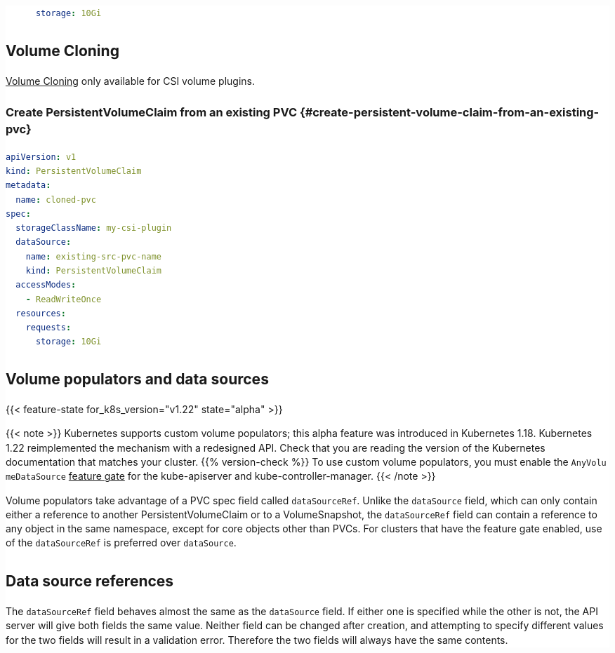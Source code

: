 ```yaml
      storage: 10Gi
```

## Volume Cloning

[Volume Cloning](/docs/concepts/storage/volume-pvc-datasource/) only available for CSI volume plugins.

### Create PersistentVolumeClaim from an existing PVC {#create-persistent-volume-claim-from-an-existing-pvc}

```yaml
apiVersion: v1
kind: PersistentVolumeClaim
metadata:
  name: cloned-pvc
spec:
  storageClassName: my-csi-plugin
  dataSource:
    name: existing-src-pvc-name
    kind: PersistentVolumeClaim
  accessModes:
    - ReadWriteOnce
  resources:
    requests:
      storage: 10Gi
```

## Volume populators and data sources

{{< feature-state for_k8s_version="v1.22" state="alpha" >}}

{{< note >}}
Kubernetes supports custom volume populators; this alpha feature was introduced
in Kubernetes 1.18. Kubernetes 1.22 reimplemented the mechanism with a redesigned API.
Check that you are reading the version of the Kubernetes documentation that matches your
cluster. {{% version-check %}}
To use custom volume populators, you must enable the `AnyVolumeDataSource`
[feature gate](/docs/reference/command-line-tools-reference/feature-gates/) for
the kube-apiserver and kube-controller-manager.
{{< /note >}}

Volume populators take advantage of a PVC spec field called `dataSourceRef`. Unlike the
`dataSource` field, which can only contain either a reference to another PersistentVolumeClaim
or to a VolumeSnapshot, the `dataSourceRef` field can contain a reference to any object in the
same namespace, except for core objects other than PVCs. For clusters that have the feature
gate enabled, use of the `dataSourceRef` is preferred over `dataSource`.

## Data source references

The `dataSourceRef` field behaves almost the same as the `dataSource` field. If either one is
specified while the other is not, the API server will give both fields the same value. Neither
field can be changed after creation, and attempting to specify different values for the two
fields will result in a validation error. Therefore the two fields will always have the same
contents.
